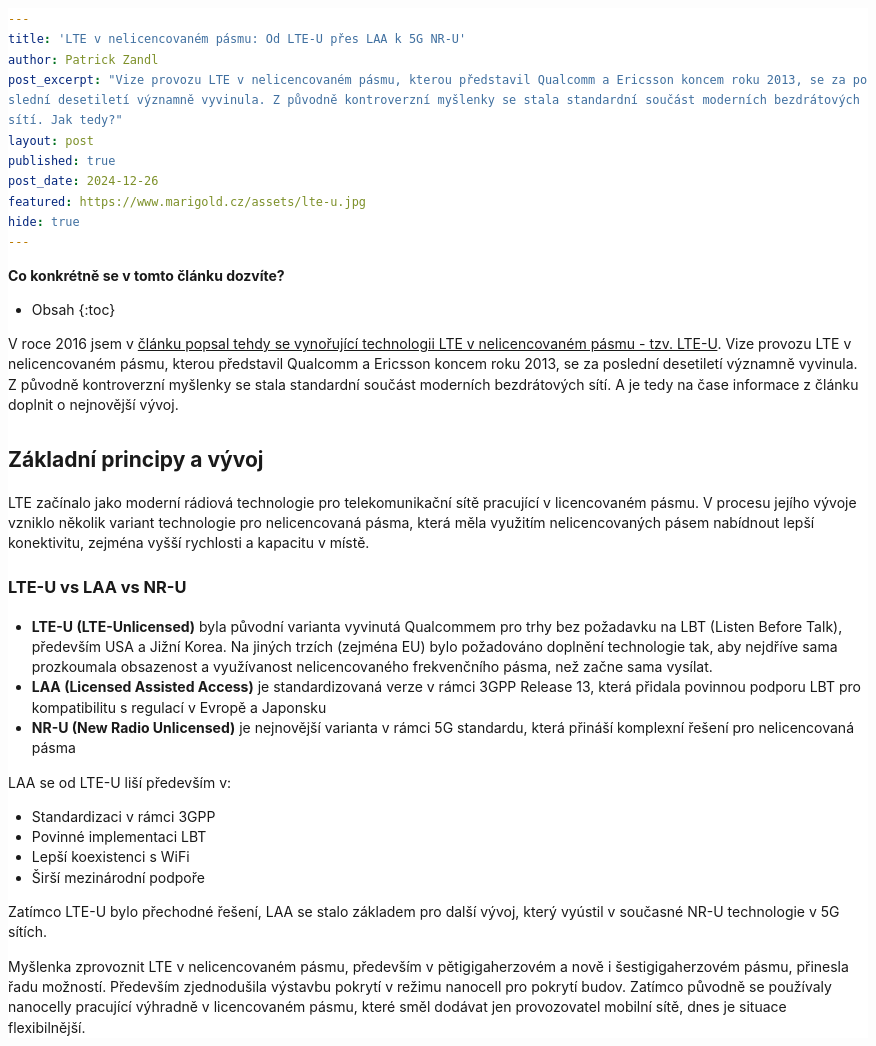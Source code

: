 ```yaml
---
title: 'LTE v nelicencovaném pásmu: Od LTE-U přes LAA k 5G NR-U'
author: Patrick Zandl
post_excerpt: "Vize provozu LTE v nelicencovaném pásmu, kterou představil Qualcomm a Ericsson koncem roku 2013, se za poslední desetiletí významně vyvinula. Z původně kontroverzní myšlenky se stala standardní součást moderních bezdrátových sítí. Jak tedy?"
layout: post
published: true
post_date: 2024-12-26
featured: https://www.marigold.cz/assets/lte-u.jpg
hide: true
---
```

__Co konkrétně se v tomto článku dozvíte?__ 
* Obsah
{:toc}

V roce 2016 jsem v [článku popsal tehdy se vynořující technologii LTE v nelicencovaném pásmu - tzv. LTE-U](/item/lte-unlicenced-o-co-jde-v-pripade-lte-v-nelicencovanem-pasmu/). Vize provozu LTE v nelicencovaném pásmu, kterou představil Qualcomm a Ericsson koncem roku 2013, se za poslední desetiletí významně vyvinula. Z původně kontroverzní myšlenky se stala standardní součást moderních bezdrátových sítí. A je tedy na čase informace z článku doplnit o nejnovější vývoj. 

## Základní principy a vývoj

LTE začínalo jako moderní rádiová technologie pro telekomunikační sítě pracující v licencovaném pásmu. V procesu jejího vývoje vzniklo několik variant technologie pro nelicencovaná pásma, která měla využitím nelicencovaných pásem nabídnout lepší konektivitu, zejména vyšší rychlosti a kapacitu v místě. 

### LTE-U vs LAA vs NR-U

- **LTE-U (LTE-Unlicensed)** byla původní varianta vyvinutá Qualcommem pro trhy bez požadavku na LBT (Listen Before Talk), především USA a Jižní Korea. Na jiných trzích (zejména EU) bylo požadováno doplnění technologie tak, aby nejdříve sama prozkoumala obsazenost a využívanost nelicencovaného frekvenčního pásma, než začne sama vysílat. 
- **LAA (Licensed Assisted Access)** je standardizovaná verze v rámci 3GPP Release 13, která přidala povinnou podporu LBT pro kompatibilitu s regulací v Evropě a Japonsku
- **NR-U (New Radio Unlicensed)** je nejnovější varianta v rámci 5G standardu, která přináší komplexní řešení pro nelicencovaná pásma

LAA se od LTE-U liší především v:
- Standardizaci v rámci 3GPP
- Povinné implementaci LBT
- Lepší koexistenci s WiFi
- Širší mezinárodní podpoře

Zatímco LTE-U bylo přechodné řešení, LAA se stalo základem pro další vývoj, který vyústil v současné NR-U technologie v 5G sítích.

Myšlenka zprovoznit LTE v nelicencovaném pásmu, především v pětigigaherzovém a nově i šestigigaherzovém pásmu, přinesla řadu možností. Především zjednodušila výstavbu pokrytí v režimu nanocell pro pokrytí budov. Zatímco původně se používaly nanocelly pracující výhradně v licencovaném pásmu, které směl dodávat jen provozovatel mobilní sítě, dnes je situace flexibilnější.
